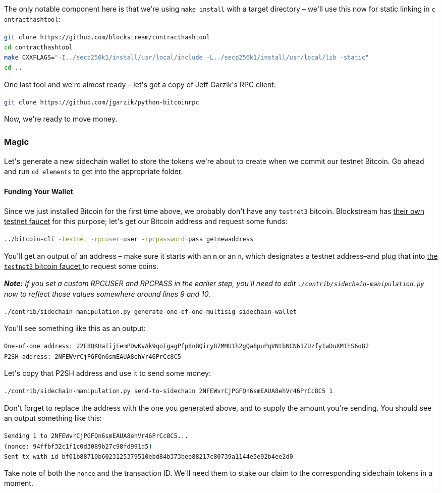 The only notable component here is that we're using `make install` with a target
directory – we'll use this now for static linking in `contracthashtool`:
```bash
git clone https://github.com/blockstream/contracthashtool
cd contracthashtool
make CXXFLAGS="-I../secp256k1/install/usr/local/include -L../secp256k1/install/usr/local/lib -static"
cd ..
```

One last tool and we're almost ready – let's get a copy of Jeff Garzik's RPC
client:
```bash
git clone https://github.com/jgarzik/python-bitcoinrpc
```

Now, we're ready to move money.

### Magic
Let's generate a new sidechain wallet to store the tokens we're about to create
when we commit our testnet Bitcoin.  Go ahead and run `cd elements` to get into
the appropriate folder.

#### Funding Your Wallet
Since we just installed Bitcoin for the first time above, we probably don't have
any `testnet3` bitcoin.  Blockstream has [their own testnet faucet][testnet
faucet] for this purpose; let's get our Bitcoin address and request some funds:
```bash
../bitcoin-cli -testnet -rpcuser=user -rpcpassword=pass getnewaddress
```
You'll get an output of an address – make sure it starts with an `m` or an `n`, which
designates a testnet address–and plug that into [the `testnet3` bitcoin faucet
][testnet faucet] to request some coins.

_**Note:** If you set a custom RPCUSER and RPCPASS in the earlier step, you'll
need to edit `./contrib/sidechain-manipulation.py` now to reflect those values somewhere
around lines 9 and 10._
```bash
./contrib/sidechain-manipulation.py generate-one-of-one-multisig sidechain-wallet
```

You'll see something like this as an output:

```bash
One-of-one address: 22E8QKHaTijFemPDwKvAk9qoTgagPfp8nBQiry87MMU1h2gQa8puPqVNtbNCN61ZUzfy1wDuXM1hS6o82
P2SH address: 2NFEWvrCjPGFQn6smEAUA8ehVr46PrCc8C5
```

Let's copy that P2SH address and use it to send some money:

```bash
./contrib/sidechain-manipulation.py send-to-sidechain 2NFEWvrCjPGFQn6smEAUA8ehVr46PrCc8C5 1
```
Don't forget to replace the address with the one you generated above, and to
supply the amount you're sending.  You should see an output something like this:
```bash
Sending 1 to 2NFEWvrCjPGFQn6smEAUA8ehVr46PrCc8C5...
(nonce: 94ffbf32c1f1c0d3089b27c98fd991d5)
Sent tx with id bf01b88710b6023125379510ebd84b373bee88217c80739a1144e5e92b4ee2d0
```
Take note of both the `nonce` and the transaction ID.  We'll need them to stake
our claim to the corresponding sidechain tokens in a moment.


[presentation]: https://people.xiph.org/~greg/blockstream.gmaxwell.elements.talk.060815.pdf
[elements]: http://elementsproject.github.io
[testnet faucet]: https://testnet-faucet.elementsproject.org/
[elements github]: https://github.com/ElementsProject/elements